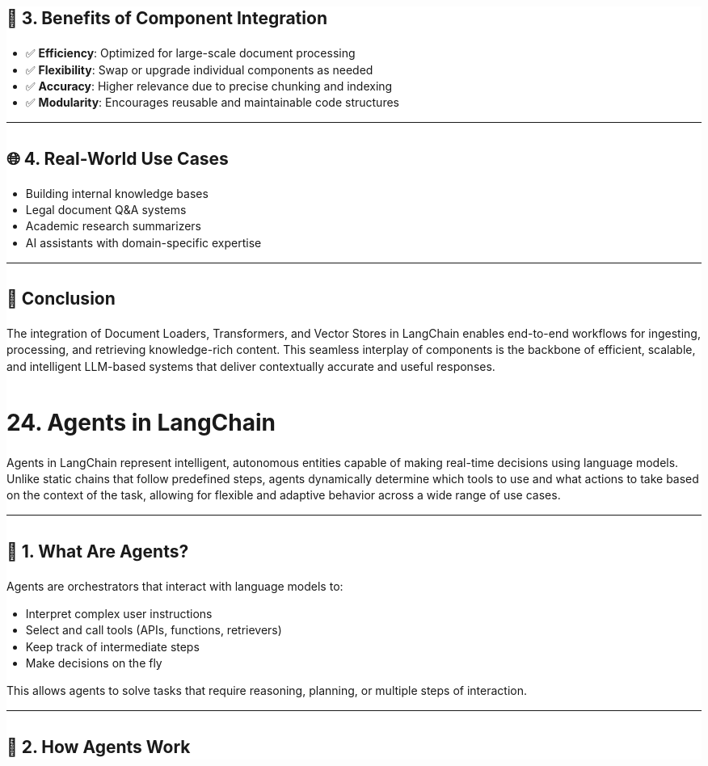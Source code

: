 ## 🧩 **3. Benefits of Component Integration**

* ✅ **Efficiency**: Optimized for large-scale document processing
* ✅ **Flexibility**: Swap or upgrade individual components as needed
* ✅ **Accuracy**: Higher relevance due to precise chunking and indexing
* ✅ **Modularity**: Encourages reusable and maintainable code structures

---

## 🌐 **4. Real-World Use Cases**

* Building internal knowledge bases
* Legal document Q\&A systems
* Academic research summarizers
* AI assistants with domain-specific expertise

---

## 📝 **Conclusion**

The integration of Document Loaders, Transformers, and Vector Stores in LangChain enables end-to-end workflows for ingesting, processing, and retrieving knowledge-rich content. This seamless interplay of components is the backbone of efficient, scalable, and intelligent LLM-based systems that deliver contextually accurate and useful responses.


# **24. Agents in LangChain**

Agents in LangChain represent intelligent, autonomous entities capable of making real-time decisions using language models. Unlike static chains that follow predefined steps, agents dynamically determine which tools to use and what actions to take based on the context of the task, allowing for flexible and adaptive behavior across a wide range of use cases.

---

## 🧠 **1. What Are Agents?**

Agents are orchestrators that interact with language models to:

* Interpret complex user instructions
* Select and call tools (APIs, functions, retrievers)
* Keep track of intermediate steps
* Make decisions on the fly

This allows agents to solve tasks that require reasoning, planning, or multiple steps of interaction.

---

## 🔁 **2. How Agents Work**
